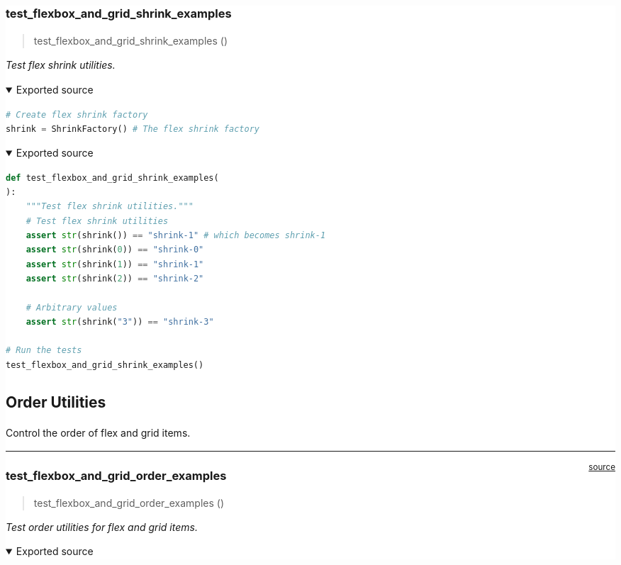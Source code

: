 ### test_flexbox_and_grid_shrink_examples

>  test_flexbox_and_grid_shrink_examples ()

*Test flex shrink utilities.*

<details open class="code-fold">
<summary>Exported source</summary>

``` python
# Create flex shrink factory
shrink = ShrinkFactory() # The flex shrink factory
```

</details>

<details open class="code-fold">
<summary>Exported source</summary>

``` python
def test_flexbox_and_grid_shrink_examples(
):
    """Test flex shrink utilities."""
    # Test flex shrink utilities
    assert str(shrink()) == "shrink-1" # which becomes shrink-1
    assert str(shrink(0)) == "shrink-0"
    assert str(shrink(1)) == "shrink-1"
    assert str(shrink(2)) == "shrink-2"
    
    # Arbitrary values
    assert str(shrink("3")) == "shrink-3"

# Run the tests
test_flexbox_and_grid_shrink_examples()
```

</details>

## Order Utilities

Control the order of flex and grid items.

------------------------------------------------------------------------

<a
href="https://github.com/cj-mills/cjm-fasthtml-tailwind/blob/main/cjm_fasthtml_tailwind/utilities/flexbox_and_grid.py#L387"
target="_blank" style="float:right; font-size:smaller">source</a>

### test_flexbox_and_grid_order_examples

>  test_flexbox_and_grid_order_examples ()

*Test order utilities for flex and grid items.*

<details open class="code-fold">
<summary>Exported source</summary>
